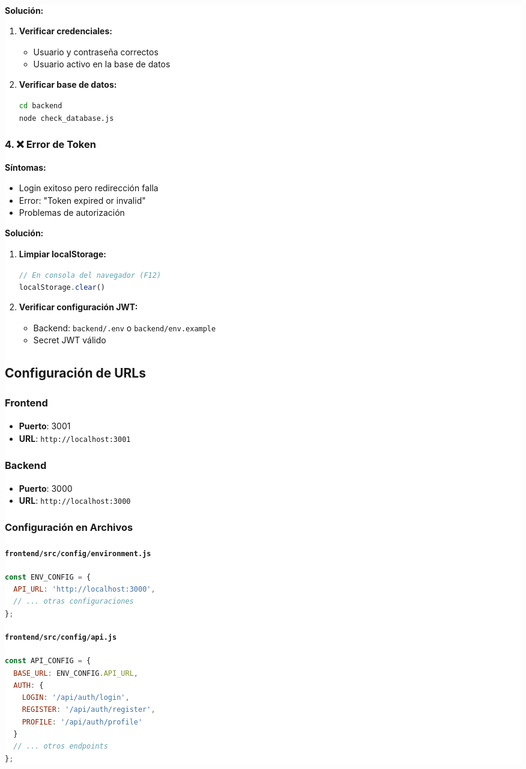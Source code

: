 **Solución:**
1. **Verificar credenciales:**
   - Usuario y contraseña correctos
   - Usuario activo en la base de datos

2. **Verificar base de datos:**
   ```bash
   cd backend
   node check_database.js
   ```

### 4. ❌ Error de Token
**Síntomas:**
- Login exitoso pero redirección falla
- Error: "Token expired or invalid"
- Problemas de autorización

**Solución:**
1. **Limpiar localStorage:**
   ```javascript
   // En consola del navegador (F12)
   localStorage.clear()
   ```

2. **Verificar configuración JWT:**
   - Backend: `backend/.env` o `backend/env.example`
   - Secret JWT válido

## Configuración de URLs

### Frontend
- **Puerto**: 3001
- **URL**: `http://localhost:3001`

### Backend
- **Puerto**: 3000
- **URL**: `http://localhost:3000`

### Configuración en Archivos

#### `frontend/src/config/environment.js`
```javascript
const ENV_CONFIG = {
  API_URL: 'http://localhost:3000',
  // ... otras configuraciones
};
```

#### `frontend/src/config/api.js`
```javascript
const API_CONFIG = {
  BASE_URL: ENV_CONFIG.API_URL,
  AUTH: {
    LOGIN: '/api/auth/login',
    REGISTER: '/api/auth/register',
    PROFILE: '/api/auth/profile'
  }
  // ... otros endpoints
};
```
